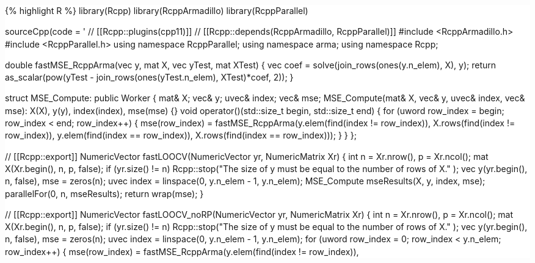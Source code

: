 {% highlight R %}
library(Rcpp)
library(RcppArmadillo)
library(RcppParallel)

sourceCpp(code = '
// [[Rcpp::plugins(cpp11)]]
// [[Rcpp::depends(RcppArmadillo, RcppParallel)]]
#include <RcppArmadillo.h>
#include <RcppParallel.h>
using namespace RcppParallel;
using namespace arma;
using namespace Rcpp;

double fastMSE_RcppArma(vec y, mat X, vec yTest, mat XTest)
{
 vec coef = solve(join_rows(ones<vec>(y.n_elem), X), y);
 return as_scalar(pow(yTest - join_rows(ones<vec>(yTest.n_elem), XTest)*coef, 2));
}

struct MSE_Compute: public Worker {
 mat& X;
 vec& y;
 uvec& index;
 vec& mse;
 MSE_Compute(mat& X, vec& y, uvec& index, vec& mse):
   X(X), y(y), index(index), mse(mse) {}
 void operator()(std::size_t begin, std::size_t end)
 {
   for (uword row_index = begin; row_index < end; row_index++)
   {
     mse(row_index) = fastMSE_RcppArma(y.elem(find(index != row_index)),
       X.rows(find(index != row_index)), y.elem(find(index == row_index)),
       X.rows(find(index == row_index)));
   }
 }
};

// [[Rcpp::export]]
NumericVector fastLOOCV(NumericVector yr, NumericMatrix Xr)
{
 int n = Xr.nrow(), p = Xr.ncol();
 mat X(Xr.begin(), n, p, false);
 if (yr.size() != n)
   Rcpp::stop("The size of y must be equal to the number of rows of X." );
 vec y(yr.begin(), n, false),
 mse = zeros<vec>(n);
 uvec index = linspace<uvec>(0, y.n_elem - 1, y.n_elem);
 MSE_Compute mseResults(X, y, index, mse);
 parallelFor(0, n, mseResults);
 return wrap(mse);
}

// [[Rcpp::export]]
NumericVector fastLOOCV_noRP(NumericVector yr, NumericMatrix Xr)
{
 int n = Xr.nrow(), p = Xr.ncol();
 mat X(Xr.begin(), n, p, false);
 if (yr.size() != n)
   Rcpp::stop("The size of y must be equal to the number of rows of X." );
 vec y(yr.begin(), n, false),
 mse = zeros<vec>(n);
 uvec index = linspace<uvec>(0, y.n_elem - 1, y.n_elem);
 for (uword row_index = 0; row_index < y.n_elem; row_index++)
 {
   mse(row_index) = fastMSE_RcppArma(y.elem(find(index != row_index)),